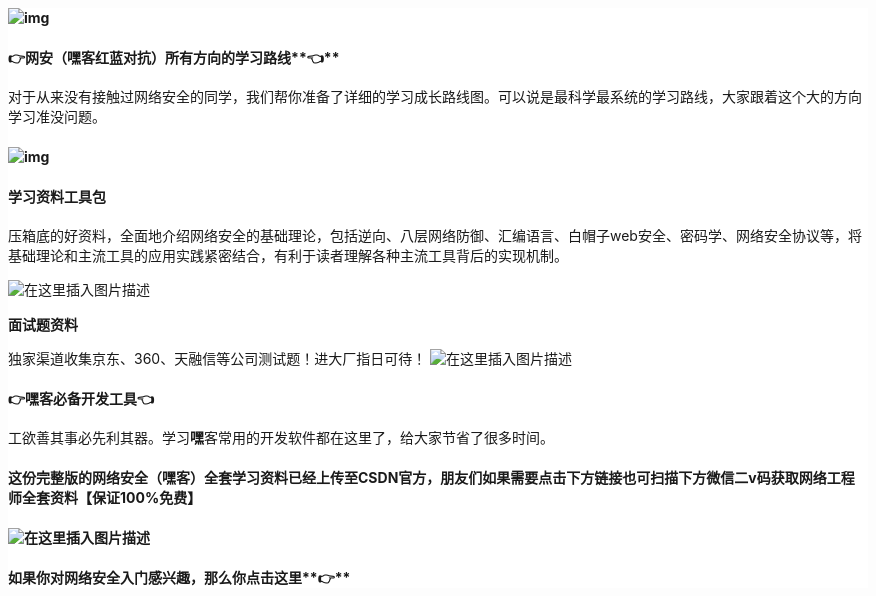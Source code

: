 #### 

#### <img src="https://img-blog.csdnimg.cn/img_convert/d1c617b78ee48eda7601e5b803e69276.png" alt="img">

#### **👉网安（嘿客红蓝对抗）所有方向的学习路线****👈**

对于从来没有接触过网络安全的同学，我们帮你准备了详细的学习成长路线图。可以说是最科学最系统的学习路线，大家跟着这个大的方向学习准没问题。

#### <img src="https://img-blog.csdnimg.cn/img_convert/de55dfd737dae0cf88e416d0454b17a8.png" alt="img">

#### 学习资料工具包

压箱底的好资料，全面地介绍网络安全的基础理论，包括逆向、八层网络防御、汇编语言、白帽子web安全、密码学、网络安全协议等，将基础理论和主流工具的应用实践紧密结合，有利于读者理解各种主流工具背后的实现机制。

<img src="https://img-blog.csdnimg.cn/9609a53465cf4253b492a5185896fa71.png" alt="在这里插入图片描述">

**面试题资料**

独家渠道收集京东、360、天融信等公司测试题！进大厂指日可待！ <img src="https://img-blog.csdnimg.cn/f5f267c281c543fb9cc9af53b9003a37.png" alt="在这里插入图片描述">

#### **👉<strong><strong>嘿客必备开发工具**</strong>👈</strong>

工欲善其事必先利其器。学习**嘿**客常用的开发软件都在这里了，给大家节省了很多时间。

#### 这份完整版的网络安全（**嘿**客）全套学习资料已经上传至CSDN官方，朋友们如果需要点击下方链接**也可扫描下方微信二v码获取网络工程师全套资料**【保证100%免费】

#### <img src="https://img-blog.csdnimg.cn/img_convert/16c400294b6fda8f01400f24f1f12b0c.png" alt="在这里插入图片描述">

#### 如果你对网络安全入门感兴趣，那么你点击这里**👉**
